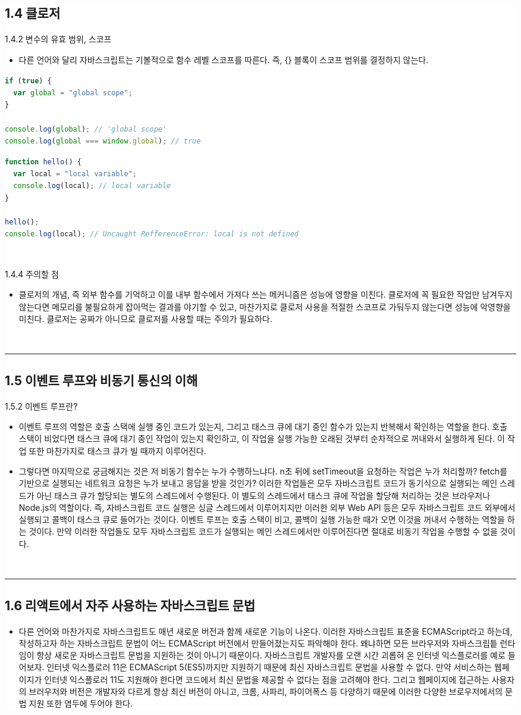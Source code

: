 ## 1.4 클로저

1.4.2 변수의 유효 범위, 스코프

- 다른 언어와 달리 자바스크립트는 기볼적으로 함수 레벨 스코프를 따른다. 즉, {} 블록이 스코프 범위를 결정하지 않는다.

```javascript
if (true) {
  var global = "global scope";
}

console.log(global); // 'global scope'
console.log(global === window.global); // true
```

```javascript
function hello() {
  var local = "local variable";
  console.log(local); // local variable
}

hello();
console.log(local); // Uncaught RefferenceError: local is not defined
```

<br>

1.4.4 주의할 점

- 클로저의 개념, 즉 외부 함수를 기억하고 이를 내부 함수에서 가져다 쓰는 메커니즘은 성능에 영향을 미친다. 클로저에 꼭 필요한 작업만 남겨두지 않는다면 메모리를 불필요하게 잡아먹는 결과를 야기할 수 있고, 마찬가지로 클로저 사용을 적절한 스코프로 가둬두지 않는다면 성능에 악영향을 미친다. 클로저는 공짜가 아니므로 클로저를 사용할 때는 주의가 필요하다.

<br>

---

## 1.5 이벤트 루프와 비동기 통신의 이해

1.5.2 이벤트 루프란?

- 이벤트 루프의 역할은 호출 스택에 실행 중인 코드가 있는지, 그리고 태스크 큐에 대기 중인 함수가 있는지 반복해서 확인하는 역할을 한다. 호출 스택이 비었다면 태스크 큐에 대기 중인 작업이 있는지 확인하고, 이 작업을 실행 가능한 오래된 것부터 순차적으로 꺼내와서 실행하게 된다. 이 작업 또한 마찬가지로 태스크 큐가 빌 때까지 이루어진다.

- 그렇다면 마지막으로 궁금해지는 것은 저 비동기 함수는 누가 수행하느냐다. n초 뒤에 setTimeout을 요청하는 작업은 누가 처리할까? fetch를 기반으로 실행되는 네트워크 요청은 누가 보내고 응답을 받을 것인가? 이러한 작업들은 모두 자바스크립트 코드가 동기식으로 실행되는 메인 스레드가 아닌 태스크 큐가 할당되는 별도의 스레드에서 수행된다. 이 별도의 스레드에서 태스크 큐에 작업을 할당해 처리하는 것은 브라우저나 Node.js의 역할이다. 즉, 자바스크립트 코드 실행은 싱글 스레드에서 이루어지지만 이러한 외부 Web API 등은 모두 자바스크립트 코드 외부에서 실행되고 콜백이 태스크 큐로 들어가는 것이다. 이벤트 루프는 호출 스택이 비고, 콜백이 실행 가능한 때가 오면 이것을 꺼내서 수행하는 역할을 하는 것이다. 만약 이러한 작업들도 모두 자바스크립트 코드가 실행되는 메인 스레드에서만 이루어진다면 절대로 비동기 작업을 수행할 수 없을 것이다.

<br>

---

## 1.6 리액트에서 자주 사용하는 자바스크립트 문법

- 다른 언어와 마찬가지로 자바스크립트도 매년 새로운 버전과 함께 새로운 기능이 나온다. 이러한 자바스크립트 표준을 ECMAScript라고 하는데, 작성하고자 하는 자바스크립트 문법이 어느 ECMAScript 버전에서 만들어졌는지도 파악해야 한다. 왜냐하면 모든 브라우저와 자바스크립틑 런타임이 항상 새로운 자바스크립트 문법을 지원하는 것이 아니기 때문이다. 자바스크립트 개발자를 오랜 시간 괴롭혀 온 인터넷 익스플로러를 예로 들어보자. 인터넷 익스플로러 11은 ECMAScript 5(ES5)까지만 지원하기 때문에 최신 자바스크립트 문법을 사용할 수 없다. 만약 서비스하는 웹페이지가 인터넷 익스플로러 11도 지원해야 한다면 코드에서 최신 문법을 제공할 수 없다는 점을 고려해야 한다. 그리고 웹페이지에 접근하는 사용자의 브러우저와 버전은 개발자와 다르게 항상 최신 버전이 아니고, 크롬, 사파리, 파이어폭스 등 다양하기 때문에 이러한 다양한 브로우저에서의 문법 지원 또한 염두에 두어야 한다.
